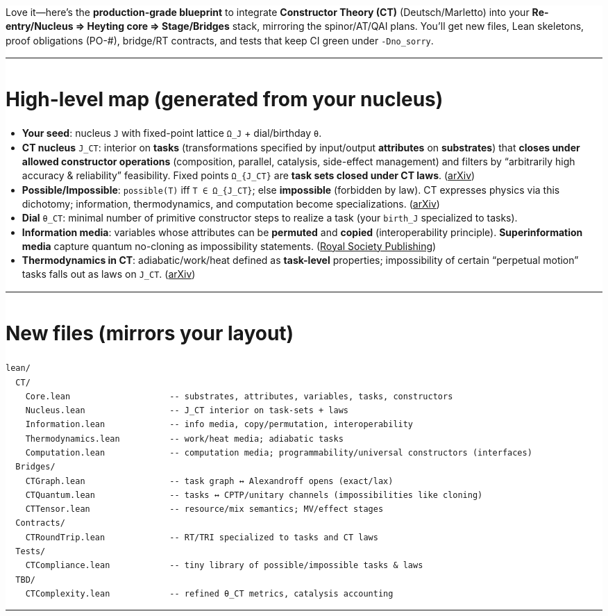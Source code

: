 Love it—here’s the **production-grade blueprint** to integrate **Constructor Theory (CT)** (Deutsch/Marletto) into your **Re-entry/Nucleus ⇒ Heyting core ⇒ Stage/Bridges** stack, mirroring the spinor/AT/QAI plans. You’ll get new files, Lean skeletons, proof obligations (PO-#), bridge/RT contracts, and tests that keep CI green under `-Dno_sorry`.

---

# High-level map (generated from your nucleus)

* **Your seed**: nucleus `J` with fixed-point lattice `Ω_J` + dial/birthday `θ`.
* **CT nucleus** `J_CT`: interior on **tasks** (transformations specified by input/output **attributes** on **substrates**) that **closes under allowed constructor operations** (composition, parallel, catalysis, side-effect management) and filters by “arbitrarily high accuracy & reliability” feasibility. Fixed points `Ω_{J_CT}` are **task sets closed under CT laws**. ([arXiv][1])
* **Possible/Impossible**: `possible(T)` iff `T ∈ Ω_{J_CT}`; else **impossible** (forbidden by law). CT expresses physics via this dichotomy; information, thermodynamics, and computation become specializations. ([arXiv][2])
* **Dial** `θ_CT`: minimal number of primitive constructor steps to realize a task (your `birth_J` specialized to tasks).
* **Information media**: variables whose attributes can be **permuted** and **copied** (interoperability principle). **Superinformation media** capture quantum no-cloning as impossibility statements. ([Royal Society Publishing][3])
* **Thermodynamics in CT**: adiabatic/work/heat defined as **task-level** properties; impossibility of certain “perpetual motion” tasks falls out as laws on `J_CT`. ([arXiv][4])

---

# New files (mirrors your layout)

```
lean/
  CT/
    Core.lean                    -- substrates, attributes, variables, tasks, constructors
    Nucleus.lean                 -- J_CT interior on task-sets + laws
    Information.lean             -- info media, copy/permutation, interoperability
    Thermodynamics.lean          -- work/heat media; adiabatic tasks
    Computation.lean             -- computation media; programmability/universal constructors (interfaces)
  Bridges/
    CTGraph.lean                 -- task graph ↔ Alexandroff opens (exact/lax)
    CTQuantum.lean               -- tasks ↔ CPTP/unitary channels (impossibilities like cloning)
    CTTensor.lean                -- resource/mix semantics; MV/effect stages
  Contracts/
    CTRoundTrip.lean             -- RT/TRI specialized to tasks and CT laws
  Tests/
    CTCompliance.lean            -- tiny library of possible/impossible tasks & laws
  TBD/
    CTComplexity.lean            -- refined θ_CT metrics, catalysis accounting
```

---


[1]: https://arxiv.org/abs/1210.7439?utm_source=chatgpt.com "[1210.7439] Constructor Theory"
[2]: https://arxiv.org/pdf/1210.7439?utm_source=chatgpt.com "Constructor Theory"
[3]: https://royalsocietypublishing.org/doi/10.1098/rspa.2014.0540?utm_source=chatgpt.com "Constructor theory of information | Proceedings of the Royal ..."
[4]: https://arxiv.org/abs/1608.02625?utm_source=chatgpt.com "Constructor Theory of Thermodynamics"
[5]: https://www.constructortheory.org/what-is-constructor-theory/?utm_source=chatgpt.com "What Is Constructor Theory"